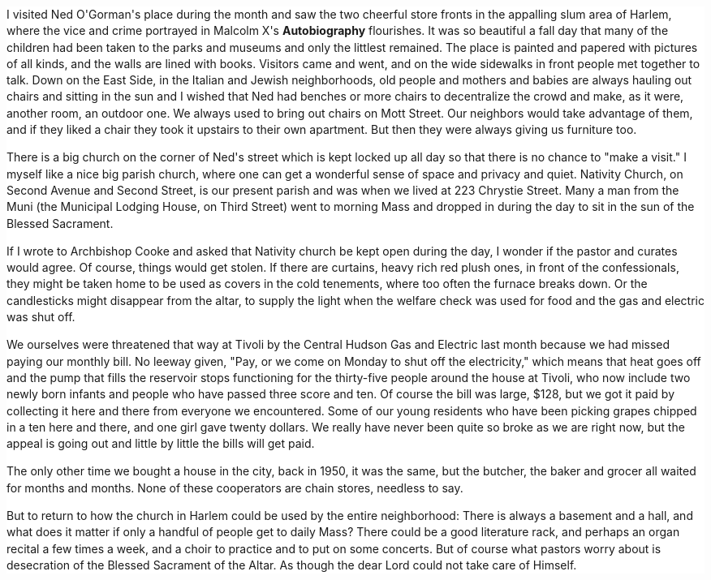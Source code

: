 I visited Ned O'Gorman's place during the month and saw the two cheerful
store fronts in the appalling slum area of Harlem, where the vice and
crime portrayed in Malcolm X's **Autobiography** flourishes. It was so
beautiful a fall day that many of the children had been taken to the
parks and museums and only the littlest remained. The place is painted
and papered with pictures of all kinds, and the walls are lined with
books. Visitors came and went, and on the wide sidewalks in front people
met together to talk. Down on the East Side, in the Italian and Jewish
neighborhoods, old people and mothers and babies are always hauling out
chairs and sitting in the sun and I wished that Ned had benches or more
chairs to decentralize the crowd and make, as it were, another room, an
outdoor one. We always used to bring out chairs on Mott Street. Our
neighbors would take advantage of them, and if they liked a chair they
took it upstairs to their own apartment. But then they were always
giving us furniture too.

There is a big church on the corner of Ned's street which is kept locked
up all day so that there is no chance to "make a visit." I myself like a
nice big parish church, where one can get a wonderful sense of space and
privacy and quiet. Nativity Church, on Second Avenue and Second Street,
is our present parish and was when we lived at 223 Chrystie Street. Many
a man from the Muni (the Municipal Lodging House, on Third Street) went
to morning Mass and dropped in during the day to sit in the sun of the
Blessed Sacrament.

If I wrote to Archbishop Cooke and asked that Nativity church be kept
open during the day, I wonder if the pastor and curates would agree. Of
course, things would get stolen. If there are curtains, heavy rich red
plush ones, in front of the confessionals, they might be taken home to
be used as covers in the cold tenements, where too often the furnace
breaks down. Or the candlesticks might disappear from the altar, to
supply the light when the welfare check was used for food and the gas
and electric was shut off.

We ourselves were threatened that way at Tivoli by the Central Hudson
Gas and Electric last month because we had missed paying our monthly
bill. No leeway given, "Pay, or we come on Monday to shut off the
electricity," which means that heat goes off and the pump that fills the
reservoir stops functioning for the thirty-five people around the house
at Tivoli, who now include two newly born infants and people who have
passed three score and ten. Of course the bill was large, \$128, but we
got it paid by collecting it here and there from everyone we
encountered. Some of our young residents who have been picking grapes
chipped in a ten here and there, and one girl gave twenty dollars. We
really have never been quite so broke as we are right now, but the
appeal is going out and little by little the bills will get paid.

The only other time we bought a house in the city, back in 1950, it was
the same, but the butcher, the baker and grocer all waited for months
and months. None of these cooperators are chain stores, needless to say.

But to return to how the church in Harlem could be used by the entire
neighborhood: There is always a basement and a hall, and what does it
matter if only a handful of people get to daily Mass? There could be a
good literature rack, and perhaps an organ recital a few times a week,
and a choir to practice and to put on some concerts. But of course what
pastors worry about is desecration of the Blessed Sacrament of the
Altar. As though the dear Lord could not take care of Himself.
